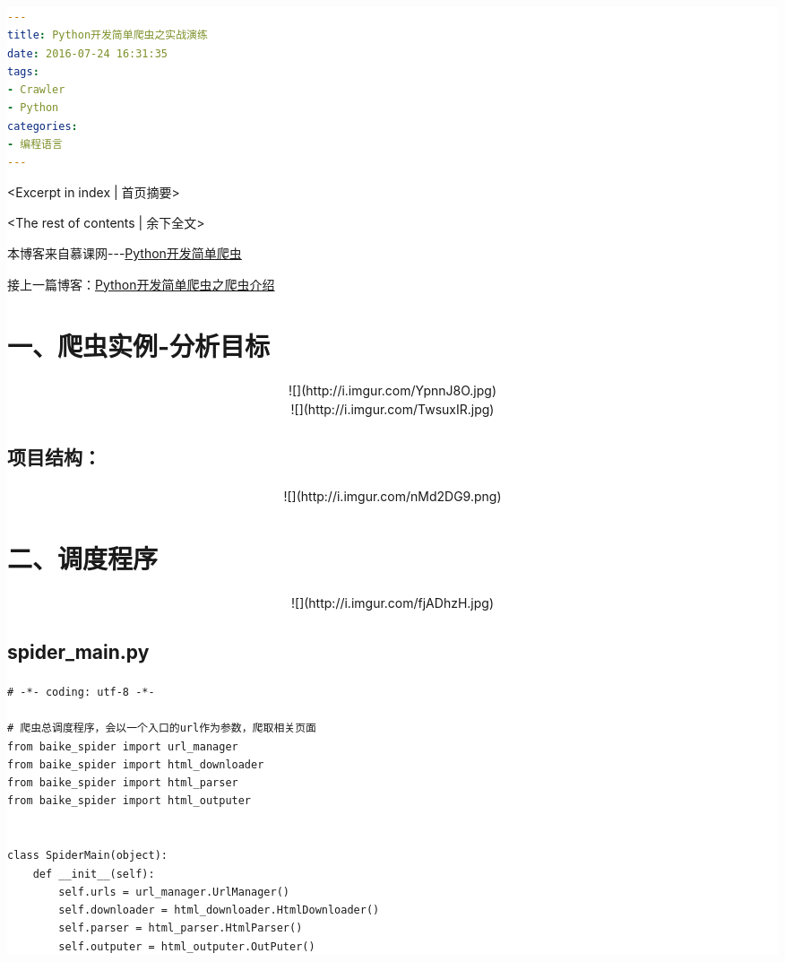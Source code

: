 ```yaml
---
title: Python开发简单爬虫之实战演练
date: 2016-07-24 16:31:35
tags: 
- Crawler
- Python
categories:
- 编程语言
---
```

<Excerpt in index | 首页摘要> 

<The rest of contents | 余下全文>

本博客来自慕课网---[Python开发简单爬虫](http://www.imooc.com/view/563)

接上一篇博客：[Python开发简单爬虫之爬虫介绍](https://freeshow.github.io/2016/07/24/Python%E5%BC%80%E5%8F%91%E7%AE%80%E5%8D%95%E7%88%AC%E8%99%AB%E4%B9%8B%E7%88%AC%E8%99%AB%E4%BB%8B%E7%BB%8D%EF%BC%88%E4%B8%80%EF%BC%89/)

# 一、爬虫实例-分析目标

<center>![](http://i.imgur.com/YpnnJ8O.jpg)</center>

<center>![](http://i.imgur.com/TwsuxIR.jpg)</center>

## 项目结构：

<center>![](http://i.imgur.com/nMd2DG9.png)</center>

# 二、调度程序

<center>![](http://i.imgur.com/fjADhzH.jpg)</center>

## spider_main.py

	# -*- coding: utf-8 -*-

	# 爬虫总调度程序，会以一个入口的url作为参数，爬取相关页面
	from baike_spider import url_manager
	from baike_spider import html_downloader
	from baike_spider import html_parser
	from baike_spider import html_outputer


	class SpiderMain(object):
    	def __init__(self):
        	self.urls = url_manager.UrlManager()
        	self.downloader = html_downloader.HtmlDownloader()
        	self.parser = html_parser.HtmlParser()
        	self.outputer = html_outputer.OutPuter()
